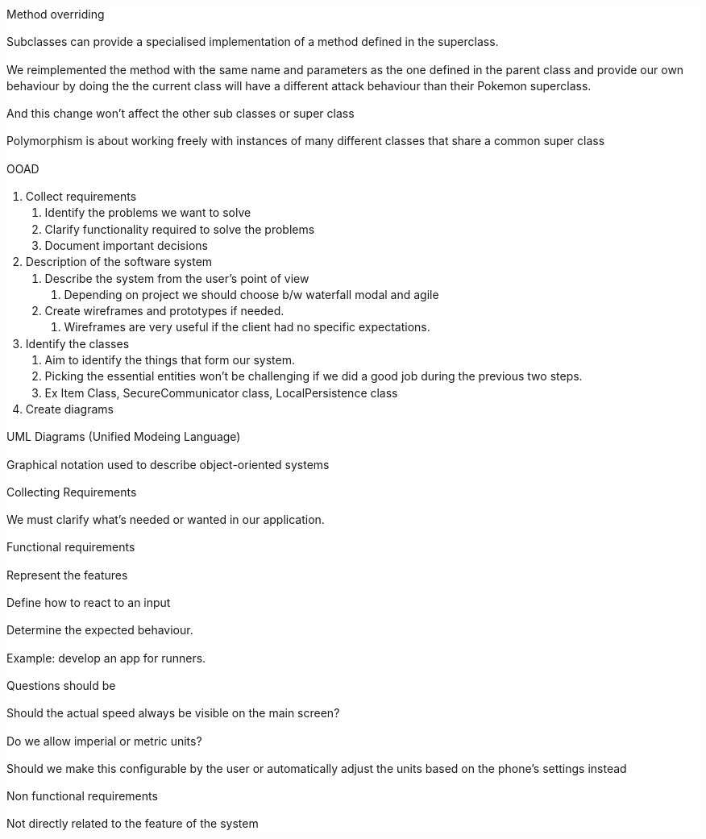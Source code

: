 Method overriding

Subclasses can provide a specialised implementation of a method defined in the superclass.

We reimplemented the method with the same name and parameters as the one defined in the parent class and provide our own behaviour by doing the the current class will have a different attack behaviour than their Pokemon superclass.

And this change won’t affect the other sub classes or super class

Polymorphism is about working freely with instances of many different classes that share a common super class

OOAD

1. Collect requirements
    1. Identify the problems we want to solve
    2. Clarify functionality required to solve the problems
    3. Document important decisions
2. Description of the software system
    1. Describe the system from the user’s point of view
        1. Depending on project we should choose b/w waterfall modal and agile
    2. Create wireframes and prototypes if needed.
        1. Wireframes are very useful if the client had no specific expectations.
3. Identify the classes
    1. Aim to identify the things that form our system.
    2. Picking the essential entities won’t be challenging if we did a good job during the previous two steps.
    3. Ex Item Class, SecureCommunicator class, LocalPersistence class
4. Create diagrams

UML Diagrams (Unified Modeing Language)

Graphical notation used to describe object-oriented systems

Collecting Requirements

We must clarify what’s needed or wanted in our application.

Functional requirements

Represent the features

Define how to react to an input

Determine the expected behaviour.

Example: develop an app for runners.

Questions should be

Should the actual speed always be visible on the main screen?

Do we allow imperial or metric units?

Should we make this configurable by the user or automatically adjust the units based on the phone’s settings instead

Non functional requirements

Not directly related to the feature of the system
